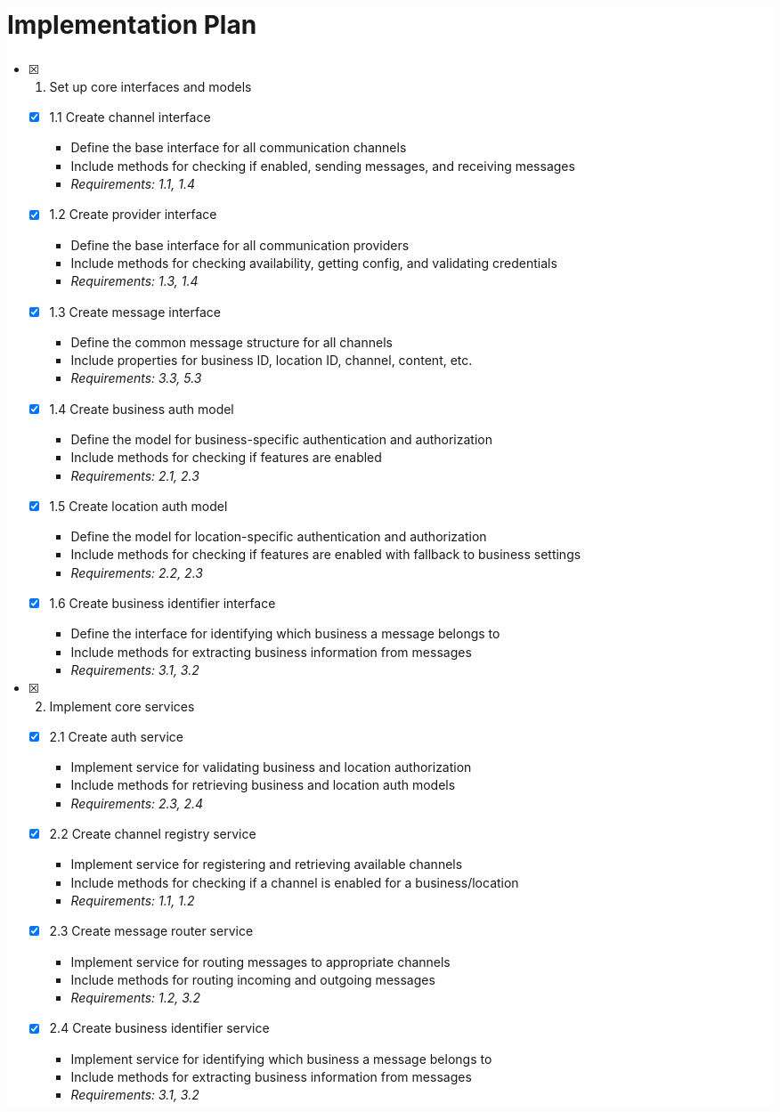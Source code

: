 # Implementation Plan

- [x] 1. Set up core interfaces and models
  - [x] 1.1 Create channel interface
    - Define the base interface for all communication channels
    - Include methods for checking if enabled, sending messages, and receiving messages
    - _Requirements: 1.1, 1.4_

  - [x] 1.2 Create provider interface
    - Define the base interface for all communication providers
    - Include methods for checking availability, getting config, and validating credentials
    - _Requirements: 1.3, 1.4_

  - [x] 1.3 Create message interface
    - Define the common message structure for all channels
    - Include properties for business ID, location ID, channel, content, etc.
    - _Requirements: 3.3, 5.3_

  - [x] 1.4 Create business auth model
    - Define the model for business-specific authentication and authorization
    - Include methods for checking if features are enabled
    - _Requirements: 2.1, 2.3_

  - [x] 1.5 Create location auth model
    - Define the model for location-specific authentication and authorization
    - Include methods for checking if features are enabled with fallback to business settings
    - _Requirements: 2.2, 2.3_

  - [x] 1.6 Create business identifier interface
    - Define the interface for identifying which business a message belongs to
    - Include methods for extracting business information from messages
    - _Requirements: 3.1, 3.2_

- [x] 2. Implement core services
  - [x] 2.1 Create auth service
    - Implement service for validating business and location authorization
    - Include methods for retrieving business and location auth models
    - _Requirements: 2.3, 2.4_

  - [x] 2.2 Create channel registry service
    - Implement service for registering and retrieving available channels
    - Include methods for checking if a channel is enabled for a business/location
    - _Requirements: 1.1, 1.2_

  - [x] 2.3 Create message router service
    - Implement service for routing messages to appropriate channels
    - Include methods for routing incoming and outgoing messages
    - _Requirements: 1.2, 3.2_

  - [x] 2.4 Create business identifier service
    - Implement service for identifying which business a message belongs to
    - Include methods for extracting business information from messages
    - _Requirements: 3.1, 3.2_
